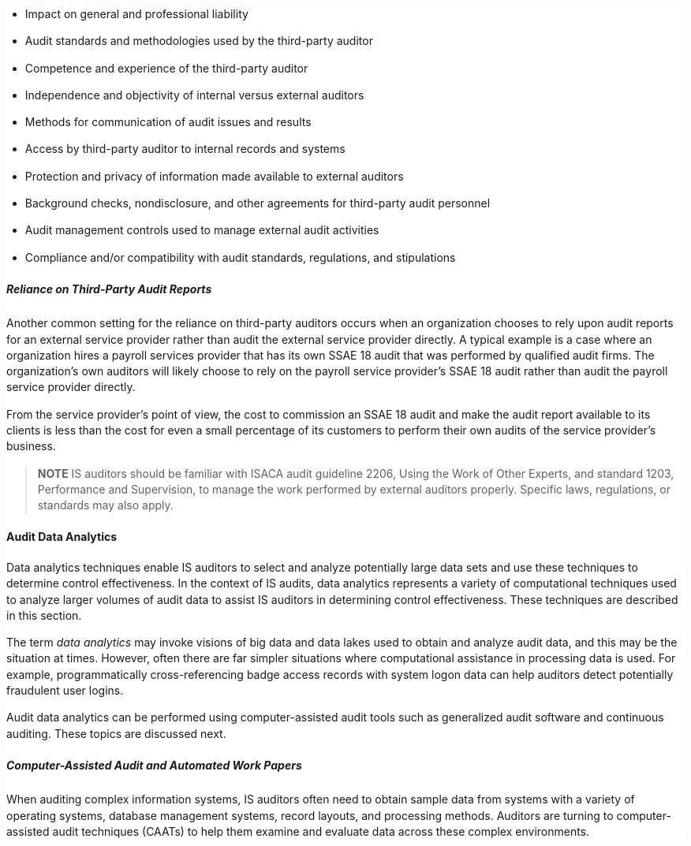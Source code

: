 +  Impact on general and professional liability

+  Audit standards and methodologies used by the third-party auditor

+  Competence and experience of the third-party auditor

+  Independence and objectivity of internal versus external auditors

+  Methods for communication of audit issues and results

+  Access by third-party auditor to internal records and systems

+  Protection and privacy of information made available to external auditors

+  Background checks, nondisclosure, and other agreements for third-party audit personnel

+  Audit management controls used to manage external audit activities

+  Compliance and/or compatibility with audit standards, regulations, and stipulations

##### Reliance on Third-Party Audit Reports

Another common setting for the reliance on third-party auditors occurs when an organization chooses to rely upon audit reports for an external service provider rather than audit the external service provider directly. A typical example is a case where an organization hires a payroll services provider that has its own SSAE 18 audit that was performed by qualified audit firms. The organization’s own auditors will likely choose to rely on the payroll service provider’s SSAE 18 audit rather than audit the payroll service provider directly.

From the service provider’s point of view, the cost to commission an SSAE 18 audit and make the audit report available to its clients is less than the cost for even a small percentage of its customers to perform their own audits of the service provider’s business.

>**NOTE**  IS auditors should be familiar with ISACA audit guideline 2206, Using the Work of Other Experts, and standard 1203, Performance and Supervision, to manage the work performed by external auditors properly. Specific laws, regulations, or standards may also apply.

#### Audit Data Analytics

Data analytics techniques enable IS auditors to select and analyze potentially large data sets and use these techniques to determine control effectiveness. In the context of IS audits, data analytics represents a variety of computational techniques used to analyze larger volumes of audit data to assist IS auditors in determining control effectiveness. These techniques are described in this section.

The term *data analytics* may invoke visions of big data and data lakes used to obtain and analyze audit data, and this may be the situation at times. However, often there are far simpler situations where computational assistance in processing data is used. For example, programmatically cross-referencing badge access records with system logon data can help auditors detect potentially fraudulent user logins.

Audit data analytics can be performed using computer-assisted audit tools such as generalized audit software and continuous auditing. These topics are discussed next.

##### Computer-Assisted Audit and Automated Work Papers

When auditing complex information systems, IS auditors often need to obtain sample data from systems with a variety of operating systems, database management systems, record layouts, and processing methods. Auditors are turning to computer-assisted audit techniques (CAATs) to help them examine and evaluate data across these complex environments.
